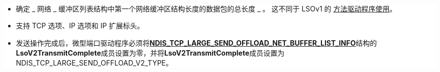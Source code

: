 -   确定 \_ 网络 \_ 缓冲区列表结构中第一个网络缓冲区结构长度的数据包的总长度 \_ 。 这不同于 LSOv1 的 <a href="#lsov1lengthrequirements">方法驱动程序使用</a>。

-   支持 TCP 选项、IP 选项和 IP 扩展标头。

-   发送操作完成后，微型端口驱动程序必须将[**NDIS_TCP_LARGE_SEND_OFFLOAD_NET_BUFFER_LIST_INFO**](/windows-hardware/drivers/ddi/ndis/ns-ndis-_ndis_tcp_large_send_offload_net_buffer_list_info)结构的**LsoV2TransmitComplete**成员设置为零，并将**LsoV2TransmitComplete**成员设置为 NDIS_TCP_LARGE_SEND_OFFLOAD_V2_TYPE。
